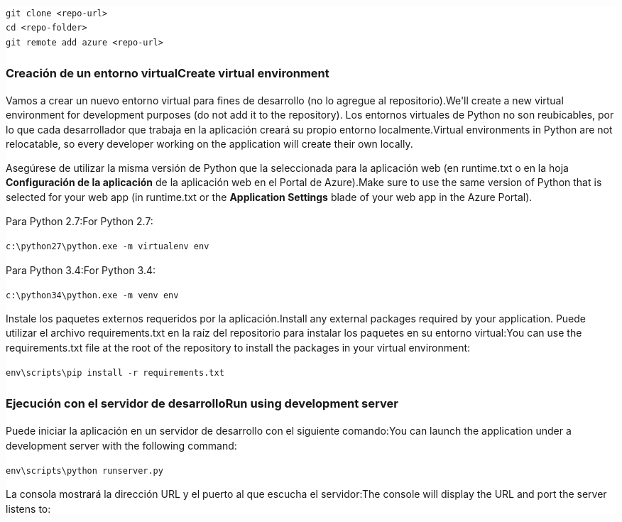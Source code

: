     git clone <repo-url>
    cd <repo-folder>
    git remote add azure <repo-url> 

### <a name="create-virtual-environment"></a><span data-ttu-id="92f3d-205">Creación de un entorno virtual</span><span class="sxs-lookup"><span data-stu-id="92f3d-205">Create virtual environment</span></span>
<span data-ttu-id="92f3d-206">Vamos a crear un nuevo entorno virtual para fines de desarrollo (no lo agregue al repositorio).</span><span class="sxs-lookup"><span data-stu-id="92f3d-206">We'll create a new virtual environment for development purposes (do not add it to the repository).</span></span>  <span data-ttu-id="92f3d-207">Los entornos virtuales de Python no son reubicables, por lo que cada desarrollador que trabaja en la aplicación creará su propio entorno localmente.</span><span class="sxs-lookup"><span data-stu-id="92f3d-207">Virtual environments in Python are not relocatable, so every developer working on the application will create their own locally.</span></span>

<span data-ttu-id="92f3d-208">Asegúrese de utilizar la misma versión de Python que la seleccionada para la aplicación web (en runtime.txt o en la hoja **Configuración de la aplicación** de la aplicación web en el Portal de Azure).</span><span class="sxs-lookup"><span data-stu-id="92f3d-208">Make sure to use the same version of Python that is selected for your web app (in runtime.txt or the **Application Settings** blade of your web app in the Azure Portal).</span></span>

<span data-ttu-id="92f3d-209">Para Python 2.7:</span><span class="sxs-lookup"><span data-stu-id="92f3d-209">For Python 2.7:</span></span>

    c:\python27\python.exe -m virtualenv env

<span data-ttu-id="92f3d-210">Para Python 3.4:</span><span class="sxs-lookup"><span data-stu-id="92f3d-210">For Python 3.4:</span></span>

    c:\python34\python.exe -m venv env

<span data-ttu-id="92f3d-211">Instale los paquetes externos requeridos por la aplicación.</span><span class="sxs-lookup"><span data-stu-id="92f3d-211">Install any external packages required by your application.</span></span> <span data-ttu-id="92f3d-212">Puede utilizar el archivo requirements.txt en la raíz del repositorio para instalar los paquetes en su entorno virtual:</span><span class="sxs-lookup"><span data-stu-id="92f3d-212">You can use the requirements.txt file at the root of the repository to install the packages in your virtual environment:</span></span>

    env\scripts\pip install -r requirements.txt

### <a name="run-using-development-server"></a><span data-ttu-id="92f3d-213">Ejecución con el servidor de desarrollo</span><span class="sxs-lookup"><span data-stu-id="92f3d-213">Run using development server</span></span>
<span data-ttu-id="92f3d-214">Puede iniciar la aplicación en un servidor de desarrollo con el siguiente comando:</span><span class="sxs-lookup"><span data-stu-id="92f3d-214">You can launch the application under a development server with the following command:</span></span>

    env\scripts\python runserver.py

<span data-ttu-id="92f3d-215">La consola mostrará la dirección URL y el puerto al que escucha el servidor:</span><span class="sxs-lookup"><span data-stu-id="92f3d-215">The console will display the URL and port the server listens to:</span></span>
